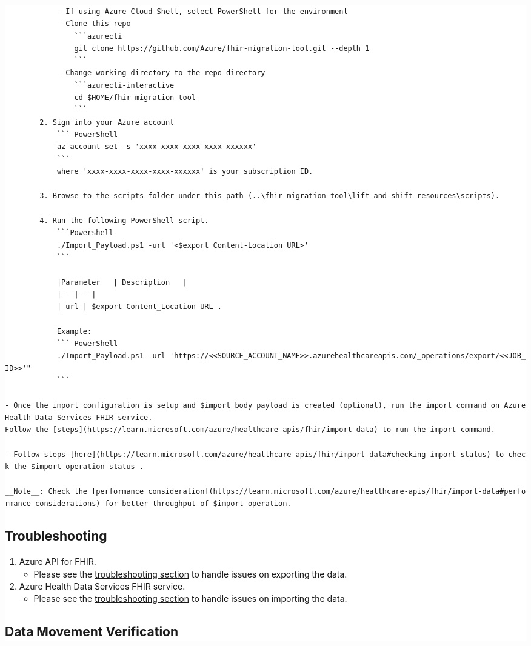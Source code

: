 				- If using Azure Cloud Shell, select PowerShell for the environment 
				- Clone this repo
					```azurecli
					git clone https://github.com/Azure/fhir-migration-tool.git --depth 1
					```
				- Change working directory to the repo directory
					```azurecli-interactive
					cd $HOME/fhir-migration-tool
					```
			2. Sign into your Azure account
				``` PowerShell
				az account set -s 'xxxx-xxxx-xxxx-xxxx-xxxxxx'
				```
				where 'xxxx-xxxx-xxxx-xxxx-xxxxxx' is your subscription ID.

			3. Browse to the scripts folder under this path (..\fhir-migration-tool\lift-and-shift-resources\scripts).

			4. Run the following PowerShell script. 
				```Powershell
				./Import_Payload.ps1 -url '<$export Content-Location URL>' 
				```
				
				|Parameter   | Description   |
				|---|---|
				| url | $export Content_Location URL . 

				Example:
				``` PowerShell
				./Import_Payload.ps1 -url 'https://<<SOURCE_ACCOUNT_NAME>>.azurehealthcareapis.com/_operations/export/<<JOB_ID>>'"
				```

	- Once the import configuration is setup and $import body payload is created (optional), run the import command on Azure Health Data Services FHIR service.
	Follow the [steps](https://learn.microsoft.com/azure/healthcare-apis/fhir/import-data) to run the import command.

	- Follow steps [here](https://learn.microsoft.com/azure/healthcare-apis/fhir/import-data#checking-import-status) to check the $import operation status .

	__Note__: Check the [performance consideration](https://learn.microsoft.com/azure/healthcare-apis/fhir/import-data#performance-considerations) for better throughput of $import operation.

## Troubleshooting

1. Azure API for FHIR.
	-  Please see the [troubleshooting section](https://learn.microsoft.com/azure/healthcare-apis/fhir/export-data#troubleshoot) to handle issues on exporting the data.
2. Azure Health Data Services FHIR service.
	-  Please see the [troubleshooting section](https://learn.microsoft.com/azure/healthcare-apis/fhir/import-data#troubleshooting) to handle issues on importing the data.

## Data Movement Verification
